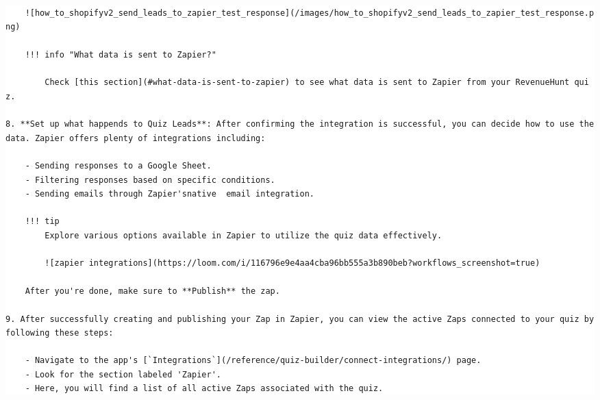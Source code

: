         ![how_to_shopifyv2_send_leads_to_zapier_test_response](/images/how_to_shopifyv2_send_leads_to_zapier_test_response.png)

        !!! info "What data is sent to Zapier?"

            Check [this section](#what-data-is-sent-to-zapier) to see what data is sent to Zapier from your RevenueHunt quiz.

    8. **Set up what happends to Quiz Leads**: After confirming the integration is successful, you can decide how to use the data. Zapier offers plenty of integrations including:

        - Sending responses to a Google Sheet.
        - Filtering responses based on specific conditions.
        - Sending emails through Zapier'snative  email integration.
        
        !!! tip 
            Explore various options available in Zapier to utilize the quiz data effectively.

            ![zapier integrations](https://loom.com/i/116796e9e4aa4cba96bb555a3b890beb?workflows_screenshot=true)

        After you're done, make sure to **Publish** the zap.

    9. After successfully creating and publishing your Zap in Zapier, you can view the active Zaps connected to your quiz by following these steps:

        - Navigate to the app's [`Integrations`](/reference/quiz-builder/connect-integrations/) page.
        - Look for the section labeled 'Zapier'.
        - Here, you will find a list of all active Zaps associated with the quiz.
